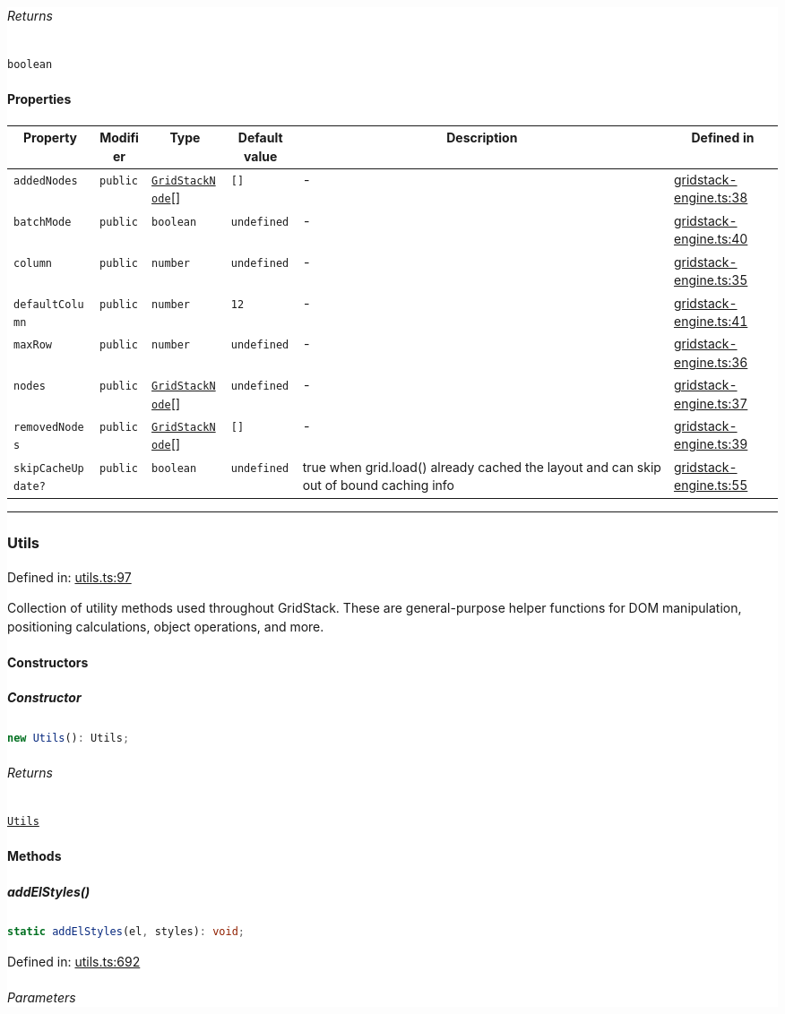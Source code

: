 ###### Returns

`boolean`

#### Properties

| Property | Modifier | Type | Default value | Description | Defined in |
| ------ | ------ | ------ | ------ | ------ | ------ |
| <a id="addednodes"></a> `addedNodes` | `public` | [`GridStackNode`](#gridstacknode-2)[] | `[]` | - | [gridstack-engine.ts:38](https://github.com/adumesny/gridstack.js/blob/master/src/gridstack-engine.ts#L38) |
| <a id="batchmode"></a> `batchMode` | `public` | `boolean` | `undefined` | - | [gridstack-engine.ts:40](https://github.com/adumesny/gridstack.js/blob/master/src/gridstack-engine.ts#L40) |
| <a id="column-2"></a> `column` | `public` | `number` | `undefined` | - | [gridstack-engine.ts:35](https://github.com/adumesny/gridstack.js/blob/master/src/gridstack-engine.ts#L35) |
| <a id="defaultcolumn"></a> `defaultColumn` | `public` | `number` | `12` | - | [gridstack-engine.ts:41](https://github.com/adumesny/gridstack.js/blob/master/src/gridstack-engine.ts#L41) |
| <a id="maxrow"></a> `maxRow` | `public` | `number` | `undefined` | - | [gridstack-engine.ts:36](https://github.com/adumesny/gridstack.js/blob/master/src/gridstack-engine.ts#L36) |
| <a id="nodes"></a> `nodes` | `public` | [`GridStackNode`](#gridstacknode-2)[] | `undefined` | - | [gridstack-engine.ts:37](https://github.com/adumesny/gridstack.js/blob/master/src/gridstack-engine.ts#L37) |
| <a id="removednodes"></a> `removedNodes` | `public` | [`GridStackNode`](#gridstacknode-2)[] | `[]` | - | [gridstack-engine.ts:39](https://github.com/adumesny/gridstack.js/blob/master/src/gridstack-engine.ts#L39) |
| <a id="skipcacheupdate"></a> `skipCacheUpdate?` | `public` | `boolean` | `undefined` | true when grid.load() already cached the layout and can skip out of bound caching info | [gridstack-engine.ts:55](https://github.com/adumesny/gridstack.js/blob/master/src/gridstack-engine.ts#L55) |

***

<a id="utils"></a>
### Utils

Defined in: [utils.ts:97](https://github.com/adumesny/gridstack.js/blob/master/src/utils.ts#L97)

Collection of utility methods used throughout GridStack.
These are general-purpose helper functions for DOM manipulation,
positioning calculations, object operations, and more.

#### Constructors

##### Constructor

```ts
new Utils(): Utils;
```

###### Returns

[`Utils`](#utils-1)

#### Methods

##### addElStyles()

```ts
static addElStyles(el, styles): void;
```

Defined in: [utils.ts:692](https://github.com/adumesny/gridstack.js/blob/master/src/utils.ts#L692)

###### Parameters

